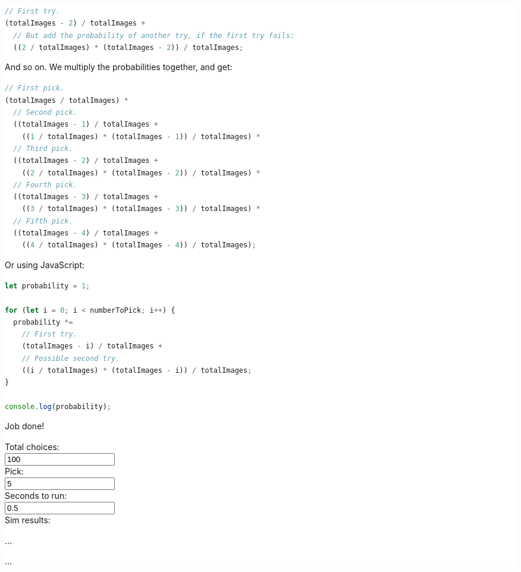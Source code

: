 ```js
// First try.
(totalImages - 2) / totalImages +
  // But add the probability of another try, if the first try fails:
  ((2 / totalImages) * (totalImages - 2)) / totalImages;
```

And so on. We multiply the probabilities together, and get:

```js
// First pick.
(totalImages / totalImages) *
  // Second pick.
  ((totalImages - 1) / totalImages +
    ((1 / totalImages) * (totalImages - 1)) / totalImages) *
  // Third pick.
  ((totalImages - 2) / totalImages +
    ((2 / totalImages) * (totalImages - 2)) / totalImages) *
  // Fourth pick.
  ((totalImages - 3) / totalImages +
    ((3 / totalImages) * (totalImages - 3)) / totalImages) *
  // Fifth pick.
  ((totalImages - 4) / totalImages +
    ((4 / totalImages) * (totalImages - 4)) / totalImages);
```

Or using JavaScript:

```js
let probability = 1;

for (let i = 0; i < numberToPick; i++) {
  probability *=
    // First try.
    (totalImages - i) / totalImages +
    // Possible second try.
    ((i / totalImages) * (totalImages - i)) / totalImages;
}

console.log(probability);
```

Job done!

<form class="probability-form form-rows"><div class="form-rows-inner">
  <div class="field">
    <label for="total-choices-2" class="label">Total choices:</label>
    <div class="input"><input required name="totalPossibleChoicesEl" id="total-choices-2" type="number" min="1" step="1" value="100"></div>
  </div>
  <div class="field">
    <label for="pick-2" class="label">Pick:</label>
    <div class="input"><input required name="amountToPickEl" id="pick-2" type="number" min="1" step="1" value="5"></div>
  </div>
  <div class="field">
    <label for="duration-2" class="label">Seconds to run:</label>
    <div class="input"><input required name="durationEl" id="duration-2" type="number" min="0.0001" step="any" value="0.5"></div>
  </div>
  <div class="field">
    <div class="label">Sim results:</div>
    <div class="input">
      <p class="no-second-chance-result">…</p>
      <p class="second-chance-result">…</p>
    </div>
  </div>